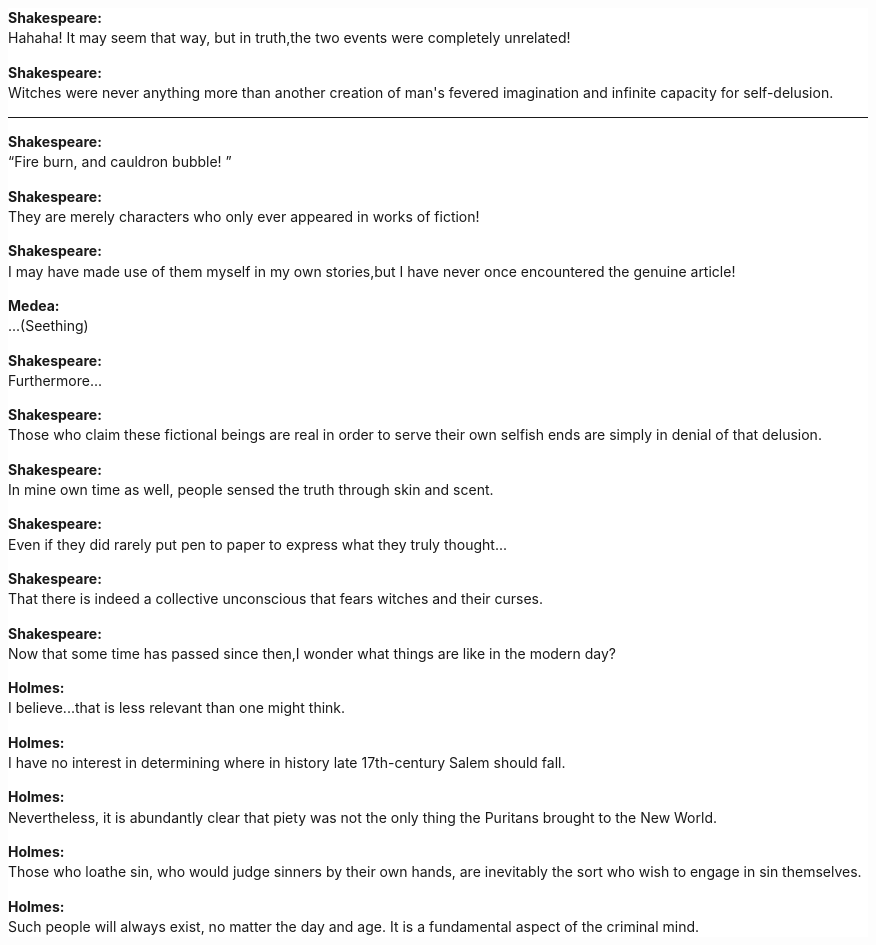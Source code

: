 **Shakespeare:**   
Hahaha! It may seem that way, but in truth,the two events were completely unrelated!   
   
**Shakespeare:**   
Witches were never anything more than another creation of man's fevered imagination and infinite capacity for self-delusion.   
   
  
---  
  
   
**Shakespeare:**   
“Fire burn, and cauldron bubble! ”  
   
**Shakespeare:**   
They are merely characters who only ever appeared in works of fiction!   
   
**Shakespeare:**   
I may have made use of them myself in my own stories,but I have never once encountered the genuine article!   
   
**Medea:**   
...(Seething)  
   
**Shakespeare:**   
Furthermore...  
   
**Shakespeare:**   
Those who claim these fictional beings are real in order to serve their own selfish ends are simply in denial of that delusion.   
   
**Shakespeare:**   
In mine own time as well, people sensed the truth through skin and scent.   
   
**Shakespeare:**   
Even if they did rarely put pen to paper to express what they truly thought...  
   
**Shakespeare:**   
That there is indeed a collective unconscious that fears witches and their curses.   
   
**Shakespeare:**   
Now that some time has passed since then,I wonder what things are like in the modern day?   
   
**Holmes:**   
I believe...that is less relevant than one might think.   
   
**Holmes:**   
I have no interest in determining where in history late 17th-century Salem should fall.   
   
**Holmes:**   
Nevertheless, it is abundantly clear that piety was not the only thing the Puritans brought to the New World.   
   
**Holmes:**   
Those who loathe sin, who would judge sinners by their own hands, are inevitably the sort who wish to engage in sin themselves.   
   
**Holmes:**   
Such people will always exist, no matter the day and age. It is a fundamental aspect of the criminal mind.   
   